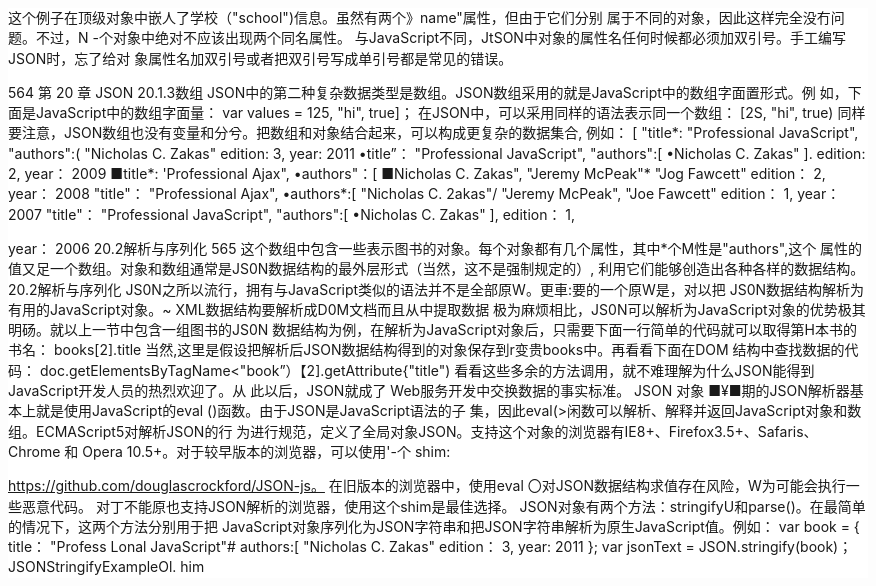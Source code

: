 

这个例子在顶级对象中嵌人了学校（"school")信息。虽然有两个》name"属性，但由于它们分别 属于不同的对象，因此这样完全没冇问题。不过，N -个对象中绝对不应该出现两个同名属性。
与JavaScript不同，JtSON中对象的属性名任何时候都必须加双引号。手工编写JSON时，忘了给对 象属性名加双引号或者把双引号写成单引号都是常见的错误。

564 第 20 章 JSON
20.1.3数组
JSON中的第二种复杂数据类型是数组。JSON数组采用的就是JavaScript中的数组字面置形式。例 如，下面是JavaScript中的数组字面量：
var values = 125, "hi", true]；
在JSON中，可以采用同样的语法表示同一个数组：
[2S, "hi", true)
同样要注意，JSON数组也没有变量和分兮。把数组和对象结合起来，可以构成更复杂的数据集合, 例如：
[
"title*: "Professional JavaScript", "authors":(
"Nicholas C. Zakas"
edition: 3, year: 2011
•title”： "Professional JavaScript", "authors":[
•Nicholas C. Zakas"
].
edition: 2, year： 2009
■title*: 'Professional Ajax", •authors"：[
■Nicholas C. Zakas", "Jeremy McPeak"*
"Jog Fawcett"
edition： 2, year： 2008
"title"： "Professional Ajax", •authors*:[
"Nicholas C. 2akas"/ "Jeremy McPeak",
"Joe Fawcett"
edition： 1, year： 2007
"title"： "Professional JavaScript", "authors":[
•Nicholas C. Zakas"
],
edition： 1,

year： 2006
20.2解析与序列化 565
这个数组中包含一些表示图书的对象。每个对象都有几个属性，其中*个M性是"authors",这个 属性的值又足一个数组。对象和数组通常是JS0N数据结构的最外层形式（当然，这不是强制规定的）, 利用它们能够创造出各种各样的数据结构。
20.2解析与序列化
JS0N之所以流行，拥有与JavaScript类似的语法并不是全部原W。更車:要的一个原W是，对以把 JS0N数据结构解析为有用的JavaScript对象。~ XML数据结构要解析成D0M文档而且从中提取数据 极为麻烦相比，JS0N可以解析为JavaScript对象的优势极其明砀。就以上一节中包含一组图书的JS0N 数据结构为例，在解析为JavaScript对象后，只需要下面一行简单的代码就可以取得第H本书的书名：
books[2].title
当然,这里是假设把解析后JSON数据结构得到的对象保存到r变贵books中。再看看下面在DOM 结构中查找数据的代码：
doc.getElementsByTagName<"book”）【2].getAttribute{"title")
看看这些多余的方法调用，就不难理解为什么JSON能得到JavaScript开发人员的热烈欢迎了。从 此以后，JSON就成了 Web服务开发中交换数据的事实标准。
JSON 对象
■¥■期的JSON解析器基本上就是使用JavaScript的eval ()函数。由于JSON是JavaScript语法的子 集，因此eval(>闲数可以解析、解释并返回JavaScript对象和数组。ECMAScript5对解析JSON的行 为进行规范，定义了全局对象JSON。支持这个对象的浏览器有IE8+、Firefox3.5+、Safaris、Chrome 和 Opera 10.5+。对于较早版本的浏览器，可以使用'-个 shim:

https://github.com/douglascrockford/JSON-js。 在旧版本的浏览器中，使用eval 〇对JSON数据结构求值存在风险，W为可能会执行一些恶意代码。 对丁不能原也支持JSON解析的浏览器，使用这个shim是最佳选择。
JSON对象有两个方法：stringifyU和parse()。在最简单的情况下，这两个方法分别用于把 JavaScript对象序列化为JSON字符串和把JSON字符串解析为原生JavaScript值。例如：
var book = {
title： "Profess Lonal JavaScript"# authors:[
"Nicholas C. Zakas"
edition： 3, year: 2011
};
var jsonText = JSON.stringify(book)；
JSONStringifyExampleOl. him
